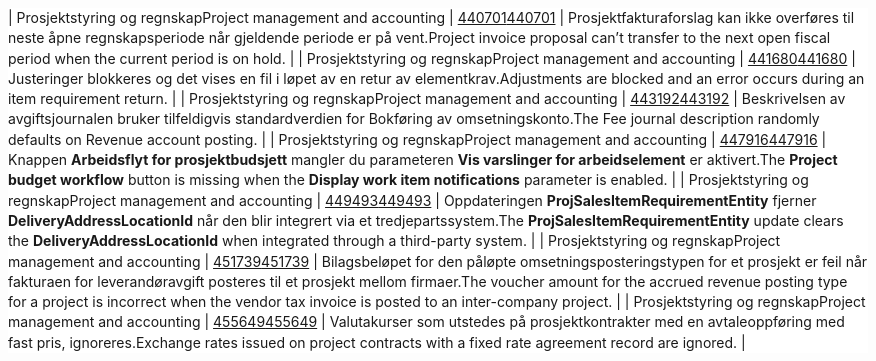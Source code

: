 | <span data-ttu-id="b69b0-120">Prosjektstyring og regnskap</span><span class="sxs-lookup"><span data-stu-id="b69b0-120">Project management and accounting</span></span>   | [<span data-ttu-id="b69b0-121">440701</span><span class="sxs-lookup"><span data-stu-id="b69b0-121">440701</span></span>](https://fix.lcs.dynamics.com/Issue/Details/?bugId=440701) | <span data-ttu-id="b69b0-122">Prosjektfakturaforslag kan ikke overføres til neste åpne regnskapsperiode når gjeldende periode er på vent.</span><span class="sxs-lookup"><span data-stu-id="b69b0-122">Project invoice proposal can’t transfer to the next open fiscal period when the current period is on hold.</span></span>                                                                                                                                                            |
| <span data-ttu-id="b69b0-123">Prosjektstyring og regnskap</span><span class="sxs-lookup"><span data-stu-id="b69b0-123">Project management and accounting</span></span>   | [<span data-ttu-id="b69b0-124">441680</span><span class="sxs-lookup"><span data-stu-id="b69b0-124">441680</span></span>](https://fix.lcs.dynamics.com/Issue/Details/?bugId=441680) | <span data-ttu-id="b69b0-125">Justeringer blokkeres og det vises en fil i løpet av en retur av elementkrav.</span><span class="sxs-lookup"><span data-stu-id="b69b0-125">Adjustments are blocked and an error occurs during an item requirement return.</span></span>                                                                                                                                                                                                        |
| <span data-ttu-id="b69b0-126">Prosjektstyring og regnskap</span><span class="sxs-lookup"><span data-stu-id="b69b0-126">Project management and accounting</span></span>   | [<span data-ttu-id="b69b0-127">443192</span><span class="sxs-lookup"><span data-stu-id="b69b0-127">443192</span></span>](https://fix.lcs.dynamics.com/Issue/Details/?bugId=443192) | <span data-ttu-id="b69b0-128">Beskrivelsen av avgiftsjournalen bruker tilfeldigvis standardverdien for Bokføring av omsetningskonto.</span><span class="sxs-lookup"><span data-stu-id="b69b0-128">The Fee journal description randomly defaults on Revenue account posting.</span></span>                                                                                                                                                                                         |
| <span data-ttu-id="b69b0-129">Prosjektstyring og regnskap</span><span class="sxs-lookup"><span data-stu-id="b69b0-129">Project management and accounting</span></span>   | [<span data-ttu-id="b69b0-130">447916</span><span class="sxs-lookup"><span data-stu-id="b69b0-130">447916</span></span>](https://fix.lcs.dynamics.com/Issue/Details/?bugId=447916) | <span data-ttu-id="b69b0-131">Knappen **Arbeidsflyt for prosjektbudsjett** mangler du parameteren **Vis varslinger for arbeidselement** er aktivert.</span><span class="sxs-lookup"><span data-stu-id="b69b0-131">The **Project budget workflow** button is missing when the **Display work item notifications** parameter is enabled.</span></span>                                                                                                                                          |
| <span data-ttu-id="b69b0-132">Prosjektstyring og regnskap</span><span class="sxs-lookup"><span data-stu-id="b69b0-132">Project management and accounting</span></span>   | [<span data-ttu-id="b69b0-133">449493</span><span class="sxs-lookup"><span data-stu-id="b69b0-133">449493</span></span>](https://fix.lcs.dynamics.com/Issue/Details/?bugId=449493) | <span data-ttu-id="b69b0-134">Oppdateringen **ProjSalesItemRequirementEntity** fjerner **DeliveryAddressLocationId** når den blir integrert via et tredjepartssystem.</span><span class="sxs-lookup"><span data-stu-id="b69b0-134">The **ProjSalesItemRequirementEntity** update clears the **DeliveryAddressLocationId** when integrated through a third-party system.</span></span>                                                                                                                                                       |
| <span data-ttu-id="b69b0-135">Prosjektstyring og regnskap</span><span class="sxs-lookup"><span data-stu-id="b69b0-135">Project management and accounting</span></span>   | [<span data-ttu-id="b69b0-136">451739</span><span class="sxs-lookup"><span data-stu-id="b69b0-136">451739</span></span>](https://fix.lcs.dynamics.com/Issue/Details/?bugId=451739) | <span data-ttu-id="b69b0-137">Bilagsbeløpet for den påløpte omsetningsposteringstypen for et prosjekt er feil når fakturaen for leverandøravgift posteres til et prosjekt mellom firmaer.</span><span class="sxs-lookup"><span data-stu-id="b69b0-137">The voucher amount for the accrued revenue posting type for a project is incorrect when the vendor tax invoice is posted to an inter-company project.</span></span>                                                                                                                             |
| <span data-ttu-id="b69b0-138">Prosjektstyring og regnskap</span><span class="sxs-lookup"><span data-stu-id="b69b0-138">Project management and accounting</span></span>   | [<span data-ttu-id="b69b0-139">455649</span><span class="sxs-lookup"><span data-stu-id="b69b0-139">455649</span></span>](https://fix.lcs.dynamics.com/Issue/Details/?bugId=455649) | <span data-ttu-id="b69b0-140">Valutakurser som utstedes på prosjektkontrakter med en avtaleoppføring med fast pris, ignoreres.</span><span class="sxs-lookup"><span data-stu-id="b69b0-140">Exchange rates issued on project contracts with a fixed rate agreement record are ignored.</span></span>                                                                                             |